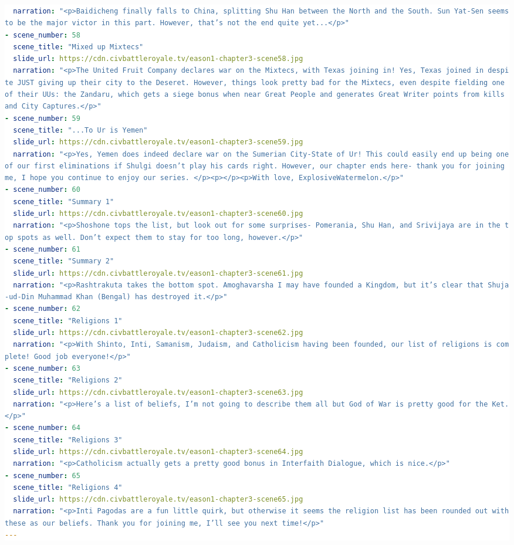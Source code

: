 ```yaml
  narration: "<p>Baidicheng finally falls to China, splitting Shu Han between the North and the South. Sun Yat-Sen seems to be the major victor in this part. However, that’s not the end quite yet...</p>"
- scene_number: 58
  scene_title: "Mixed up Mixtecs"
  slide_url: https://cdn.civbattleroyale.tv/eason1-chapter3-scene58.jpg
  narration: "<p>The United Fruit Company declares war on the Mixtecs, with Texas joining in! Yes, Texas joined in despite JUST giving up their city to the Deseret. However, things look pretty bad for the Mixtecs, even despite fielding one of their UUs: the Zandaru, which gets a siege bonus when near Great People and generates Great Writer points from kills and City Captures.</p>"
- scene_number: 59
  scene_title: "...To Ur is Yemen"
  slide_url: https://cdn.civbattleroyale.tv/eason1-chapter3-scene59.jpg
  narration: "<p>Yes, Yemen does indeed declare war on the Sumerian City-State of Ur! This could easily end up being one of our first eliminations if Shulgi doesn’t play his cards right. However, our chapter ends here- thank you for joining me, I hope you continue to enjoy our series. </p><p></p><p>With love, ExplosiveWatermelon.</p>"
- scene_number: 60
  scene_title: "Summary 1"
  slide_url: https://cdn.civbattleroyale.tv/eason1-chapter3-scene60.jpg
  narration: "<p>Shoshone tops the list, but look out for some surprises- Pomerania, Shu Han, and Srivijaya are in the top spots as well. Don’t expect them to stay for too long, however.</p>"
- scene_number: 61
  scene_title: "Summary 2"
  slide_url: https://cdn.civbattleroyale.tv/eason1-chapter3-scene61.jpg
  narration: "<p>Rashtrakuta takes the bottom spot. Amoghavarsha I may have founded a Kingdom, but it’s clear that Shuja-ud-Din Muhammad Khan (Bengal) has destroyed it.</p>"
- scene_number: 62
  scene_title: "Religions 1"
  slide_url: https://cdn.civbattleroyale.tv/eason1-chapter3-scene62.jpg
  narration: "<p>With Shinto, Inti, Samanism, Judaism, and Catholicism having been founded, our list of religions is complete! Good job everyone!</p>"
- scene_number: 63
  scene_title: "Religions 2"
  slide_url: https://cdn.civbattleroyale.tv/eason1-chapter3-scene63.jpg
  narration: "<p>Here’s a list of beliefs, I’m not going to describe them all but God of War is pretty good for the Ket.</p>"
- scene_number: 64
  scene_title: "Religions 3"
  slide_url: https://cdn.civbattleroyale.tv/eason1-chapter3-scene64.jpg
  narration: "<p>Catholicism actually gets a pretty good bonus in Interfaith Dialogue, which is nice.</p>"
- scene_number: 65
  scene_title: "Religions 4"
  slide_url: https://cdn.civbattleroyale.tv/eason1-chapter3-scene65.jpg
  narration: "<p>Inti Pagodas are a fun little quirk, but otherwise it seems the religion list has been rounded out with these as our beliefs. Thank you for joining me, I’ll see you next time!</p>"
---
```

